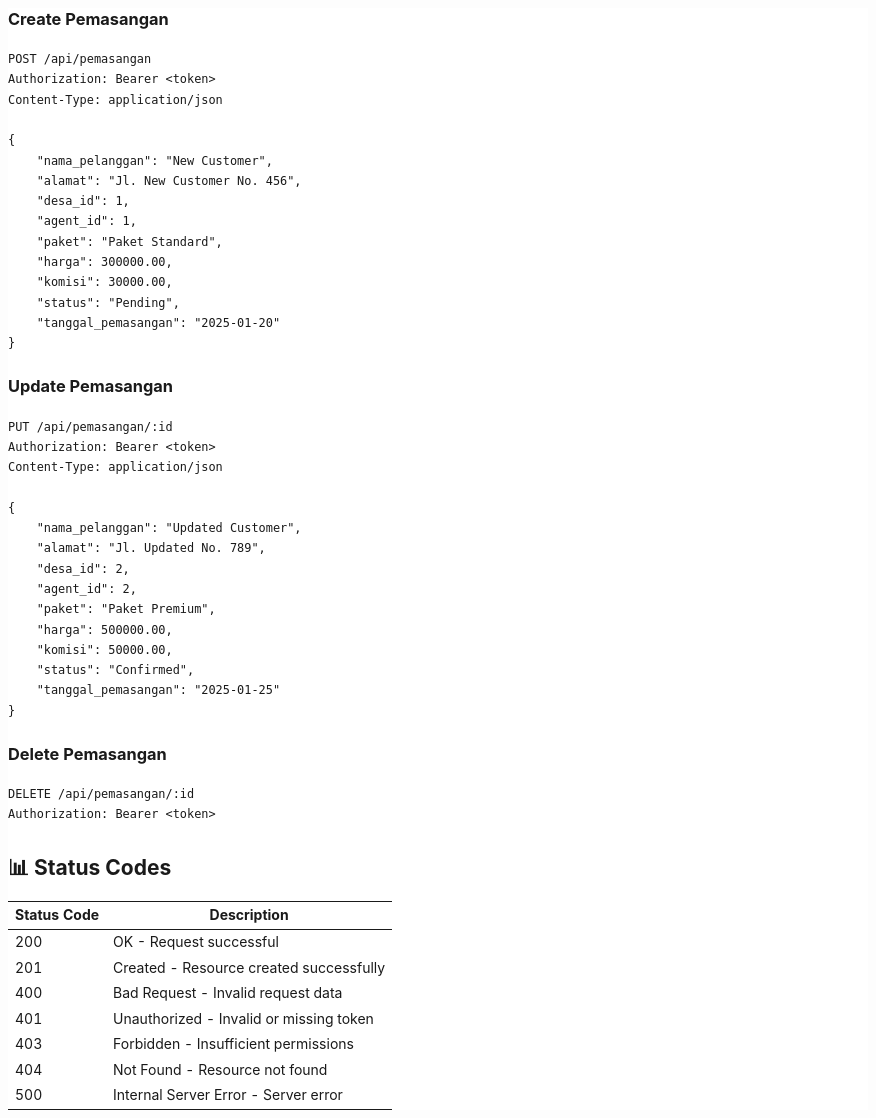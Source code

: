 ### Create Pemasangan
```http
POST /api/pemasangan
Authorization: Bearer <token>
Content-Type: application/json

{
    "nama_pelanggan": "New Customer",
    "alamat": "Jl. New Customer No. 456",
    "desa_id": 1,
    "agent_id": 1,
    "paket": "Paket Standard",
    "harga": 300000.00,
    "komisi": 30000.00,
    "status": "Pending",
    "tanggal_pemasangan": "2025-01-20"
}
```

### Update Pemasangan
```http
PUT /api/pemasangan/:id
Authorization: Bearer <token>
Content-Type: application/json

{
    "nama_pelanggan": "Updated Customer",
    "alamat": "Jl. Updated No. 789",
    "desa_id": 2,
    "agent_id": 2,
    "paket": "Paket Premium",
    "harga": 500000.00,
    "komisi": 50000.00,
    "status": "Confirmed",
    "tanggal_pemasangan": "2025-01-25"
}
```

### Delete Pemasangan
```http
DELETE /api/pemasangan/:id
Authorization: Bearer <token>
```

## 📊 Status Codes

| Status Code | Description |
|------------|-------------|
| 200 | OK - Request successful |
| 201 | Created - Resource created successfully |
| 400 | Bad Request - Invalid request data |
| 401 | Unauthorized - Invalid or missing token |
| 403 | Forbidden - Insufficient permissions |
| 404 | Not Found - Resource not found |
| 500 | Internal Server Error - Server error |
